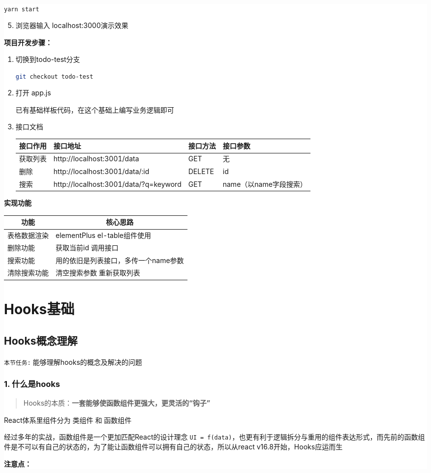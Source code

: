    ```bash
   yarn start
   ```

5. 浏览器输入 localhost:3000演示效果

**项目开发步骤：**

1. 切换到todo-test分支

   ```bash
   git checkout todo-test
   ```

2. 打开 app.js

   已有基础样板代码，在这个基础上编写业务逻辑即可

3. 接口文档

   | 接口作用 | 接口地址                              | 接口方法 | 接口参数               |
   | -------- | ------------------------------------- | -------- | ---------------------- |
   | 获取列表 | http://localhost:3001/data            | GET      | 无                     |
   | 删除     | http://localhost:3001/data/:id        | DELETE   | id                     |
   | 搜索     | http://localhost:3001/data/?q=keyword | GET      | name（以name字段搜索） |

**实现功能**

| 功能         | 核心思路                             |
| ------------ | ------------------------------------ |
| 表格数据渲染 | elementPlus el-table组件使用         |
| 删除功能     | 获取当前id  调用接口                 |
| 搜索功能     | 用的依旧是列表接口，多传一个name参数 |
| 清除搜索功能 | 清空搜索参数  重新获取列表           |

# Hooks基础

## Hooks概念理解

`本节任务:` 能够理解hooks的概念及解决的问题

### 1. 什么是hooks

> Hooks的本质：**一套能够使函数组件更强大，更灵活的“钩子”**

React体系里组件分为 类组件 和 函数组件

经过多年的实战，函数组件是一个更加匹配React的设计理念 `UI = f(data)`，也更有利于逻辑拆分与重用的组件表达形式，而先前的函数组件是不可以有自己的状态的，为了能让函数组件可以拥有自己的状态，所以从react v16.8开始，Hooks应运而生

**注意点：**
